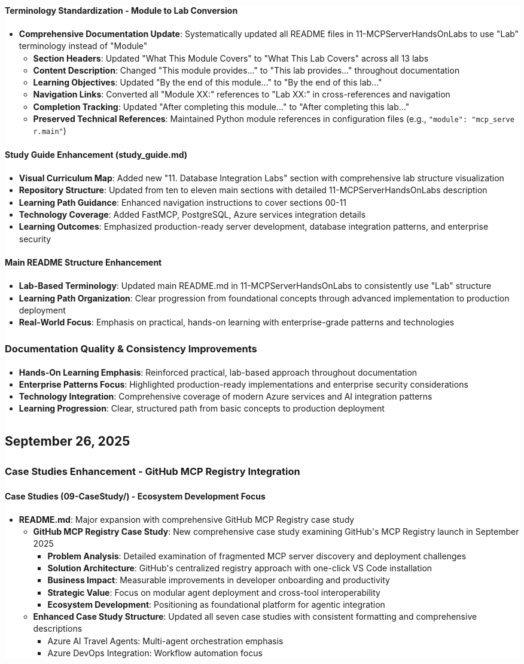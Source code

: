 #### Terminology Standardization - Module to Lab Conversion
- **Comprehensive Documentation Update**: Systematically updated all README files in 11-MCPServerHandsOnLabs to use "Lab" terminology instead of "Module"
  - **Section Headers**: Updated "What This Module Covers" to "What This Lab Covers" across all 13 labs
  - **Content Description**: Changed "This module provides..." to "This lab provides..." throughout documentation
  - **Learning Objectives**: Updated "By the end of this module..." to "By the end of this lab..." 
  - **Navigation Links**: Converted all "Module XX:" references to "Lab XX:" in cross-references and navigation
  - **Completion Tracking**: Updated "After completing this module..." to "After completing this lab..."
  - **Preserved Technical References**: Maintained Python module references in configuration files (e.g., `"module": "mcp_server.main"`)

#### Study Guide Enhancement (study_guide.md)
- **Visual Curriculum Map**: Added new "11. Database Integration Labs" section with comprehensive lab structure visualization
- **Repository Structure**: Updated from ten to eleven main sections with detailed 11-MCPServerHandsOnLabs description
- **Learning Path Guidance**: Enhanced navigation instructions to cover sections 00-11
- **Technology Coverage**: Added FastMCP, PostgreSQL, Azure services integration details
- **Learning Outcomes**: Emphasized production-ready server development, database integration patterns, and enterprise security

#### Main README Structure Enhancement
- **Lab-Based Terminology**: Updated main README.md in 11-MCPServerHandsOnLabs to consistently use "Lab" structure
- **Learning Path Organization**: Clear progression from foundational concepts through advanced implementation to production deployment
- **Real-World Focus**: Emphasis on practical, hands-on learning with enterprise-grade patterns and technologies

### Documentation Quality & Consistency Improvements
- **Hands-On Learning Emphasis**: Reinforced practical, lab-based approach throughout documentation
- **Enterprise Patterns Focus**: Highlighted production-ready implementations and enterprise security considerations
- **Technology Integration**: Comprehensive coverage of modern Azure services and AI integration patterns
- **Learning Progression**: Clear, structured path from basic concepts to production deployment

## September 26, 2025

### Case Studies Enhancement - GitHub MCP Registry Integration

#### Case Studies (09-CaseStudy/) - Ecosystem Development Focus
- **README.md**: Major expansion with comprehensive GitHub MCP Registry case study
  - **GitHub MCP Registry Case Study**: New comprehensive case study examining GitHub's MCP Registry launch in September 2025
    - **Problem Analysis**: Detailed examination of fragmented MCP server discovery and deployment challenges
    - **Solution Architecture**: GitHub's centralized registry approach with one-click VS Code installation
    - **Business Impact**: Measurable improvements in developer onboarding and productivity
    - **Strategic Value**: Focus on modular agent deployment and cross-tool interoperability
    - **Ecosystem Development**: Positioning as foundational platform for agentic integration
  - **Enhanced Case Study Structure**: Updated all seven case studies with consistent formatting and comprehensive descriptions
    - Azure AI Travel Agents: Multi-agent orchestration emphasis
    - Azure DevOps Integration: Workflow automation focus